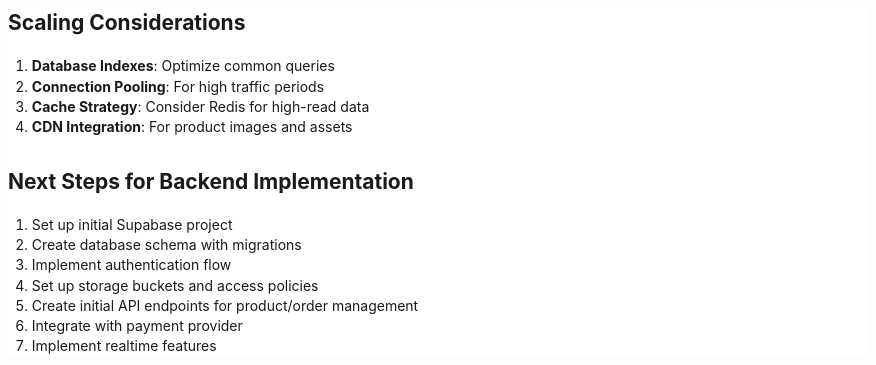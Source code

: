 ## Scaling Considerations

1. **Database Indexes**: Optimize common queries
2. **Connection Pooling**: For high traffic periods
3. **Cache Strategy**: Consider Redis for high-read data
4. **CDN Integration**: For product images and assets

## Next Steps for Backend Implementation

1. Set up initial Supabase project
2. Create database schema with migrations
3. Implement authentication flow
4. Set up storage buckets and access policies
5. Create initial API endpoints for product/order management
6. Integrate with payment provider
7. Implement realtime features 